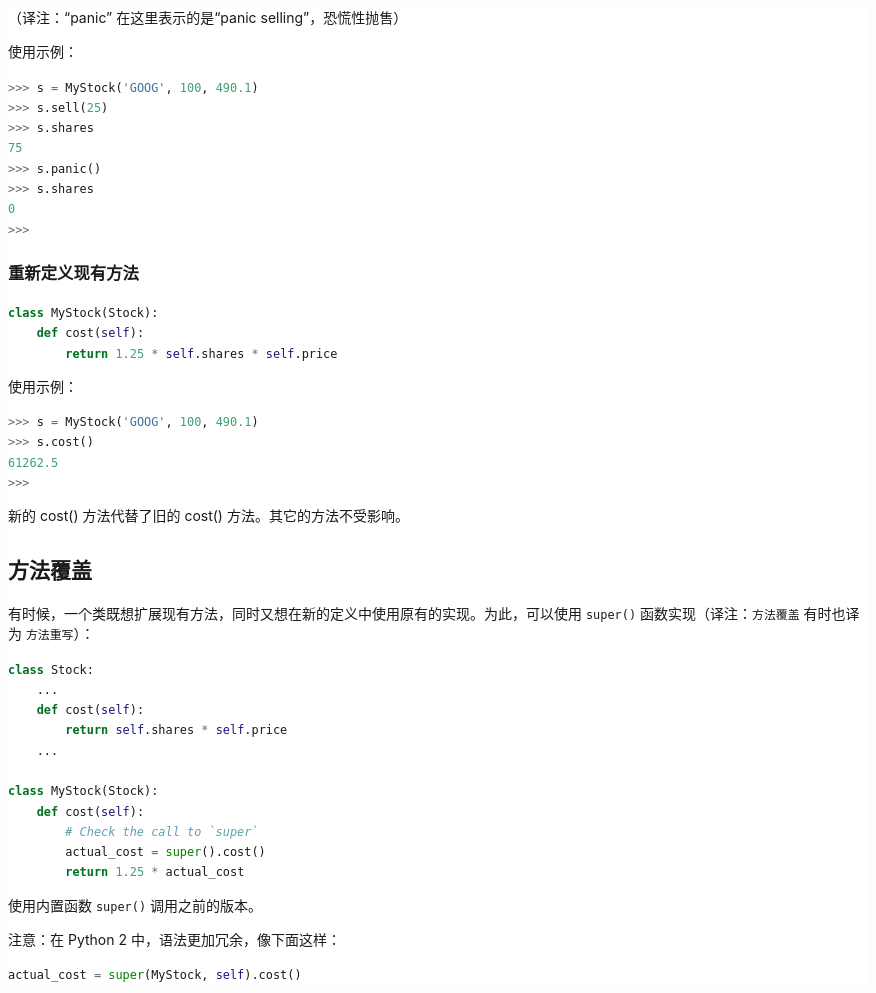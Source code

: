 （译注：“panic” 在这里表示的是“panic selling”，恐慌性抛售）

使用示例：

```python
>>> s = MyStock('GOOG', 100, 490.1)
>>> s.sell(25)
>>> s.shares
75
>>> s.panic()
>>> s.shares
0
>>>
```

### 重新定义现有方法

```python
class MyStock(Stock):
    def cost(self):
        return 1.25 * self.shares * self.price
```

使用示例：

```python
>>> s = MyStock('GOOG', 100, 490.1)
>>> s.cost()
61262.5
>>>
```

新的 cost() 方法代替了旧的 cost() 方法。其它的方法不受影响。

## 方法覆盖

有时候，一个类既想扩展现有方法，同时又想在新的定义中使用原有的实现。为此，可以使用  `super()` 函数实现（译注：`方法覆盖` 有时也译为 `方法重写`）：

```python
class Stock:
    ...
    def cost(self):
        return self.shares * self.price
    ...

class MyStock(Stock):
    def cost(self):
        # Check the call to `super`
        actual_cost = super().cost()
        return 1.25 * actual_cost
```

使用内置函数 `super()` 调用之前的版本。

注意：在 Python 2 中，语法更加冗余，像下面这样：

```python
actual_cost = super(MyStock, self).cost()
```

